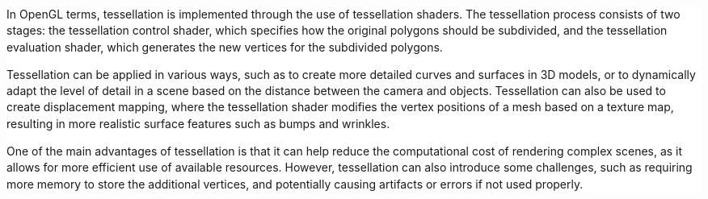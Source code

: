 In OpenGL terms, tessellation is implemented through the use of tessellation shaders. The tessellation process consists of two stages: the tessellation control shader, which specifies how the original polygons should be subdivided, and the tessellation evaluation shader, which generates the new vertices for the subdivided polygons.

Tessellation can be applied in various ways, such as to create more detailed curves and surfaces in 3D models, or to dynamically adapt the level of detail in a scene based on the distance between the camera and objects. Tessellation can also be used to create displacement mapping, where the tessellation shader modifies the vertex positions of a mesh based on a texture map, resulting in more realistic surface features such as bumps and wrinkles.

One of the main advantages of tessellation is that it can help reduce the computational cost of rendering complex scenes, as it allows for more efficient use of available resources. However, tessellation can also introduce some challenges, such as requiring more memory to store the additional vertices, and potentially causing artifacts or errors if not used properly.
